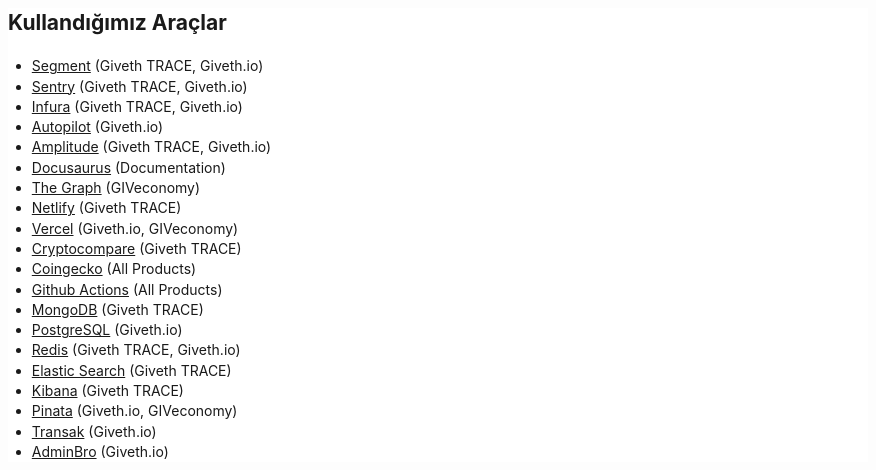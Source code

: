 ## Kullandığımız Araçlar

- [Segment](https://segment.com/) (Giveth TRACE, Giveth.io)
- [Sentry](https://sentry.io/welcome/) (Giveth TRACE, Giveth.io)
- [Infura](https://infura.io/) (Giveth TRACE, Giveth.io)
- [Autopilot](https://journeys.autopilotapp.com/features/email-marketing-software) (Giveth.io)
- [Amplitude](https://www.amplitude.com/) (Giveth TRACE, Giveth.io)
- [Docusaurus](https://docusaurus.io/) (Documentation)
- [The Graph](https://thegraph.com/en/) (GIVeconomy)
- [Netlify](https://www.netlify.com/) (Giveth TRACE)
- [Vercel](https://vercel.com/dashboard) (Giveth.io, GIVeconomy)
- [Cryptocompare](https://www.cryptocompare.com/) (Giveth TRACE)
- [Coingecko](https://www.coingecko.com/en/api) (All Products)
- [Github Actions](https://github.com/features/actions) (All Products)
- [MongoDB](https://www.mongodb.com/) (Giveth TRACE)
- [PostgreSQL](https://www.postgresql.org/) (Giveth.io)
- [Redis](https://redis.io/) (Giveth TRACE, Giveth.io)
- [Elastic Search](https://www.elastic.co/elasticsearch/) (Giveth TRACE)
- [Kibana](https://www.elastic.co/kibana/) (Giveth TRACE)
- [Pinata](https://www.pinata.cloud/) (Giveth.io, GIVeconomy)
- [Transak](https://transak.com/) (Giveth.io)
- [AdminBro](https://v2.adminbro.com/index.html) (Giveth.io)